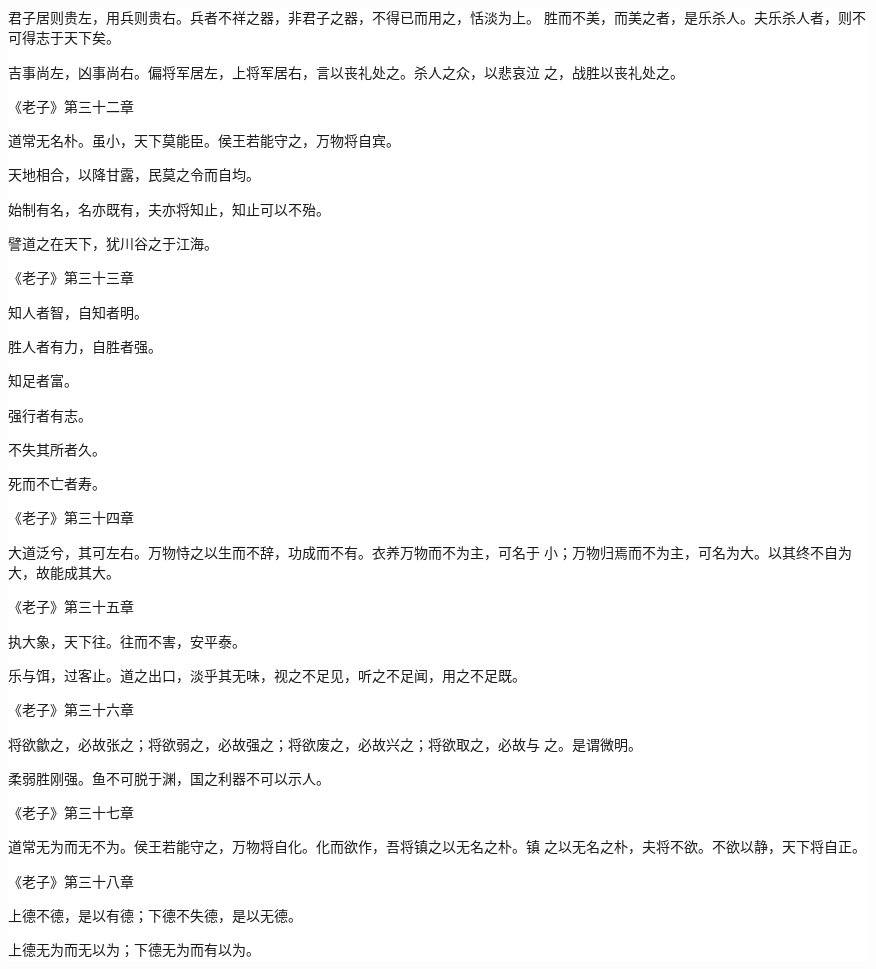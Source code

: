 君子居则贵左，用兵则贵右。兵者不祥之器，非君子之器，不得已而用之，恬淡为上。
胜而不美，而美之者，是乐杀人。夫乐杀人者，则不可得志于天下矣。

吉事尚左，凶事尚右。偏将军居左，上将军居右，言以丧礼处之。杀人之众，以悲哀泣
之，战胜以丧礼处之。


《老子》第三十二章

道常无名朴。虽小，天下莫能臣。侯王若能守之，万物将自宾。

天地相合，以降甘露，民莫之令而自均。

始制有名，名亦既有，夫亦将知止，知止可以不殆。

譬道之在天下，犹川谷之于江海。


《老子》第三十三章

知人者智，自知者明。

胜人者有力，自胜者强。

知足者富。

强行者有志。

不失其所者久。

死而不亡者寿。


《老子》第三十四章

大道泛兮，其可左右。万物恃之以生而不辞，功成而不有。衣养万物而不为主，可名于
小；万物归焉而不为主，可名为大。以其终不自为大，故能成其大。


《老子》第三十五章

执大象，天下往。往而不害，安平泰。

乐与饵，过客止。道之出口，淡乎其无味，视之不足见，听之不足闻，用之不足既。


《老子》第三十六章

将欲歙之，必故张之；将欲弱之，必故强之；将欲废之，必故兴之；将欲取之，必故与
之。是谓微明。

柔弱胜刚强。鱼不可脱于渊，国之利器不可以示人。


《老子》第三十七章

道常无为而无不为。侯王若能守之，万物将自化。化而欲作，吾将镇之以无名之朴。镇
之以无名之朴，夫将不欲。不欲以静，天下将自正。


《老子》第三十八章

上德不德，是以有德；下德不失德，是以无德。

上德无为而无以为；下德无为而有以为。
